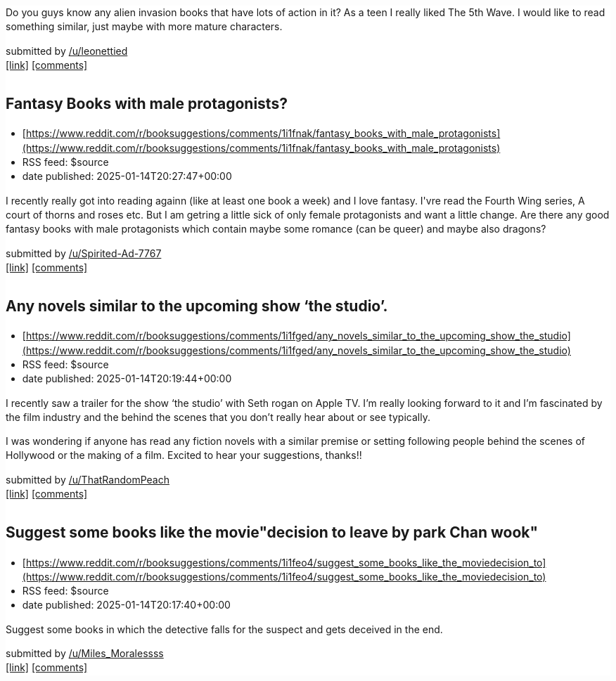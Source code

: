 <div class="md"><p>Do you guys know any alien invasion books that have lots of action in it? As a teen I really liked The 5th Wave. I would like to read something similar, just maybe with more mature characters.</p> </div> &#32; submitted by &#32; <a href="https://www.reddit.com/user/leonettied"> /u/leonettied </a> <br/> <span><a href="https://www.reddit.com/r/booksuggestions/comments/1i1g8c4/good_alien_invasion_books/">[link]</a></span> &#32; <span><a href="https://www.reddit.com/r/booksuggestions/comments/1i1g8c4/good_alien_invasion_books/">[comments]</a></span>

## Fantasy Books with male protagonists?
 - [https://www.reddit.com/r/booksuggestions/comments/1i1fnak/fantasy_books_with_male_protagonists](https://www.reddit.com/r/booksuggestions/comments/1i1fnak/fantasy_books_with_male_protagonists)
 - RSS feed: $source
 - date published: 2025-01-14T20:27:47+00:00

<div class="md"><p>I recently really got into reading againn (like at least one book a week) and I love fantasy. I&#39;vre read the Fourth Wing series, A court of thorns and roses etc. But I am getring a little sick of only female protagonists and want a little change. Are there any good fantasy books with male protagonists which contain maybe some romance (can be queer) and maybe also dragons?</p> </div> &#32; submitted by &#32; <a href="https://www.reddit.com/user/Spirited-Ad-7767"> /u/Spirited-Ad-7767 </a> <br/> <span><a href="https://www.reddit.com/r/booksuggestions/comments/1i1fnak/fantasy_books_with_male_protagonists/">[link]</a></span> &#32; <span><a href="https://www.reddit.com/r/booksuggestions/comments/1i1fnak/fantasy_books_with_male_protagonists/">[comments]</a></span>

## Any novels similar to the upcoming show ‘the studio’.
 - [https://www.reddit.com/r/booksuggestions/comments/1i1fged/any_novels_similar_to_the_upcoming_show_the_studio](https://www.reddit.com/r/booksuggestions/comments/1i1fged/any_novels_similar_to_the_upcoming_show_the_studio)
 - RSS feed: $source
 - date published: 2025-01-14T20:19:44+00:00

<div class="md"><p>I recently saw a trailer for the show ‘the studio’ with Seth rogan on Apple TV. I’m really looking forward to it and I’m fascinated by the film industry and the behind the scenes that you don’t really hear about or see typically. </p> <p>I was wondering if anyone has read any fiction novels with a similar premise or setting following people behind the scenes of Hollywood or the making of a film. Excited to hear your suggestions, thanks!! </p> </div> &#32; submitted by &#32; <a href="https://www.reddit.com/user/ThatRandomPeach"> /u/ThatRandomPeach </a> <br/> <span><a href="https://www.reddit.com/r/booksuggestions/comments/1i1fged/any_novels_similar_to_the_upcoming_show_the_studio/">[link]</a></span> &#32; <span><a href="https://www.reddit.com/r/booksuggestions/comments/1i1fged/any_novels_similar_to_the_upcoming_show_the_studio/">[comments]</a></span>

## Suggest some books like the movie"decision to leave by park Chan wook"
 - [https://www.reddit.com/r/booksuggestions/comments/1i1feo4/suggest_some_books_like_the_moviedecision_to](https://www.reddit.com/r/booksuggestions/comments/1i1feo4/suggest_some_books_like_the_moviedecision_to)
 - RSS feed: $source
 - date published: 2025-01-14T20:17:40+00:00

<div class="md"><p>Suggest some books in which the detective falls for the suspect and gets deceived in the end. </p> </div> &#32; submitted by &#32; <a href="https://www.reddit.com/user/Miles_Moralessss"> /u/Miles_Moralessss </a> <br/> <span><a href="https://www.reddit.com/r/booksuggestions/comments/1i1feo4/suggest_some_books_like_the_moviedecision_to/">[link]</a></span> &#32; <span><a href="https://www.reddit.com/r/booksuggestions/comments/1i1feo4/suggest_some_books_like_the_moviedecision_to/">[comments]</a></span>
